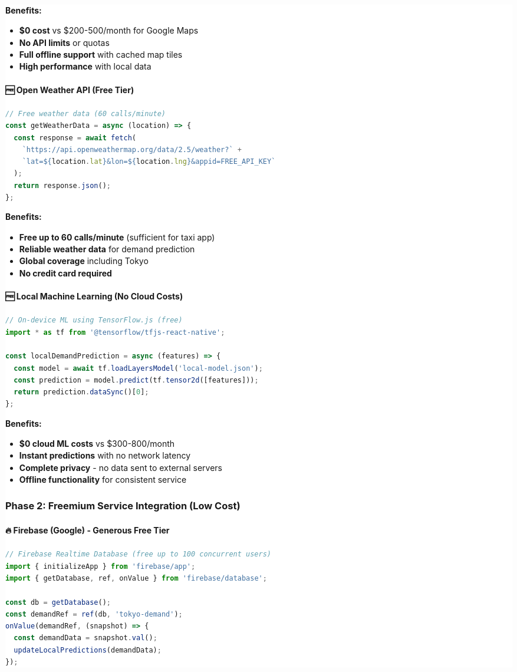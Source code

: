**Benefits:**
- **$0 cost** vs $200-500/month for Google Maps
- **No API limits** or quotas
- **Full offline support** with cached map tiles
- **High performance** with local data

#### **🆓 Open Weather API (Free Tier)**
```javascript
// Free weather data (60 calls/minute)
const getWeatherData = async (location) => {
  const response = await fetch(
    `https://api.openweathermap.org/data/2.5/weather?` +
    `lat=${location.lat}&lon=${location.lng}&appid=FREE_API_KEY`
  );
  return response.json();
};
```

**Benefits:**
- **Free up to 60 calls/minute** (sufficient for taxi app)
- **Reliable weather data** for demand prediction
- **Global coverage** including Tokyo
- **No credit card required**

#### **🆓 Local Machine Learning (No Cloud Costs)**
```javascript
// On-device ML using TensorFlow.js (free)
import * as tf from '@tensorflow/tfjs-react-native';

const localDemandPrediction = async (features) => {
  const model = await tf.loadLayersModel('local-model.json');
  const prediction = model.predict(tf.tensor2d([features]));
  return prediction.dataSync()[0];
};
```

**Benefits:**
- **$0 cloud ML costs** vs $300-800/month
- **Instant predictions** with no network latency
- **Complete privacy** - no data sent to external servers
- **Offline functionality** for consistent service

### **Phase 2: Freemium Service Integration (Low Cost)**

#### **🔥 Firebase (Google) - Generous Free Tier**
```javascript
// Firebase Realtime Database (free up to 100 concurrent users)
import { initializeApp } from 'firebase/app';
import { getDatabase, ref, onValue } from 'firebase/database';

const db = getDatabase();
const demandRef = ref(db, 'tokyo-demand');
onValue(demandRef, (snapshot) => {
  const demandData = snapshot.val();
  updateLocalPredictions(demandData);
});
```
